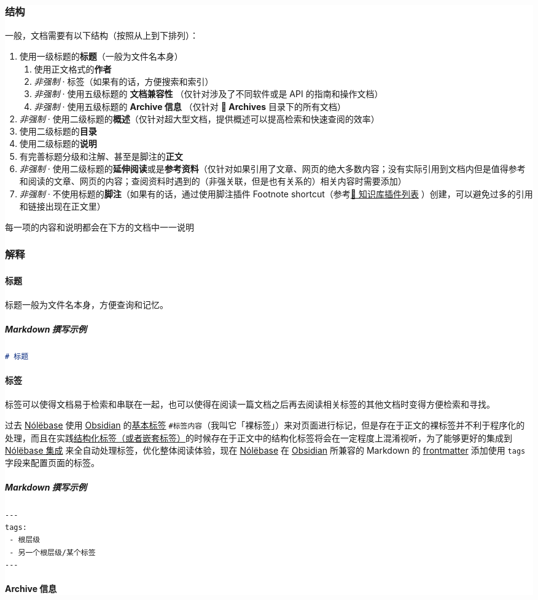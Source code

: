 ### 结构

一般，文档需要有以下结构（按照从上到下排列）：

1. 使用一级标题的**标题**（一般为文件名本身）
	1. 使用正文格式的**作者**
	2. *非强制* · 标签（如果有的话，方便搜索和索引）
	4. *非强制* · 使用五级标题的 **文档兼容性** （仅针对涉及了不同软件或是 API 的指南和操作文档）
	5. *非强制* · 使用五级标题的 **Archive 信息** （仅针对 **📃 Archives** 目录下的所有文档）
2. *非强制* · 使用二级标题的**概述**（仅针对超大型文档，提供概述可以提高检索和快速查阅的效率）
3. 使用二级标题的**目录**
4. 使用二级标题的**说明**
5. 有完善标题分级和注解、甚至是脚注的**正文**
6. *非强制* · 使用二级标题的**延伸阅读**或是**参考资料**（仅针对如果引用了文章、网页的绝大多数内容；没有实际引用到文档内但是值得参考和阅读的文章、网页的内容；查阅资料时遇到的（非强关联，但是也有关系的）相关内容时需要添加）
7. *非强制* · 不使用标题的**脚注**（如果有的话，通过使用脚注插件 Footnote shortcut（参考[🔌 知识库插件列表](%F0%9F%94%8C%20%E7%9F%A5%E8%AF%86%E5%BA%93%E6%8F%92%E4%BB%B6%E5%88%97%E8%A1%A8.md) ）创建，可以避免过多的引用和链接出现在正文里）

每一项的内容和说明都会在下方的文档中一一说明

### 解释

#### 标题

标题一般为文件名本身，方便查询和记忆。

##### Markdown 撰写示例

```markdown
# 标题
```

#### 标签

标签可以使得文档易于检索和串联在一起，也可以使得在阅读一篇文档之后再去阅读相关标签的其他文档时变得方便检索和寻找。

过去 [Nólëbase](https://nolebase.ayaka.io) 使用 [Obsidian](https://obsidian.md) 的[基本标签](https://help.obsidian.md/Editing+and+formatting/Tags) `#标签内容`（我叫它「裸标签」）来对页面进行标记，但是存在于正文的裸标签并不利于程序化的处理，而且在实践[结构化标签（或者嵌套标签）](https://help.obsidian.md/Editing+and+formatting/Tags#Nested+tags)的时候存在于正文中的结构化标签将会在一定程度上混淆视听，为了能够更好的集成到 [Nólëbase 集成](https://nolebase-integrations.ayaka.io) 来全自动处理标签，优化整体阅读体验，现在 [Nólëbase](https://nolebase.ayaka.io) 在 [Obsidian](https://obsidian.md) 所兼容的 Markdown 的 [frontmatter](https://github.com/jonschlinkert/gray-matter) 添加使用 `tags` 字段来配置页面的标签。

##### Markdown 撰写示例

```
---
tags:
 - 根层级
 - 另一个根层级/某个标签
---
```

#### Archive 信息
